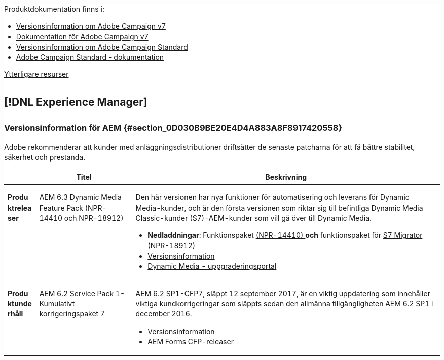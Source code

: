 Produktdokumentation finns i:

* [Versionsinformation om Adobe Campaign v7](https://docs.campaign.adobe.com/doc/AC/en/RN.html)
* [Dokumentation för Adobe Campaign v7](https://docs.campaign.adobe.com/doc/AC/en/browseAC.html)
* [Versionsinformation om Adobe Campaign Standard](https://docs.campaign.adobe.com/doc/standard/en/RN.html)
* [Adobe Campaign Standard - dokumentation](https://docs.campaign.adobe.com/doc/standard/en/home.html)

[Ytterligare resurser](../../c-legacy-releases/2017/09212017.md#section_B1FAFE0975E74070812BC036D994FBE3)

## [!DNL Experience Manager]

### Versionsinformation för AEM {#section_0D030B9BE20E4D4A883A8F8917420558}

Adobe rekommenderar att kunder med anläggningsdistributioner driftsätter de senaste patcharna för att få bättre stabilitet, säkerhet och prestanda.

<table id="table_536113431FD540D18F1CD8FDBD06FDAC"> 
 <thead> 
  <tr> 
   <th colname="col1" class="entry"> </th> 
   <th colname="col2" class="entry"> Titel </th> 
   <th colname="col3" class="entry"> Beskrivning </th> 
  </tr> 
 </thead>
 <tbody> 
  <tr> 
   <td colname="col1"> <p> <b>Produktreleaser</b> </p> </td> 
   <td colname="col2"> <p>AEM 6.3 Dynamic Media Feature Pack (NPR-14410 och NPR-18912) </p> </td> 
   <td colname="col3"> <p>Den här versionen har nya funktioner för automatisering och leverans för Dynamic Media-kunder, och är den första versionen som riktar sig till befintliga Dynamic Media Classic-kunder (S7)-AEM-kunder som vill gå över till Dynamic Media. </p> <p> 
     <ul id="ul_9EC225383CFB4B61948229D4C929EACC"> 
      <li id="li_481A7C2F946948F0A1ECABB1A70E2B67"> <b>Nedladdningar</b>: Funktionspaket <a href="https://www.adobeaemcloud.com/content/marketplace/marketplaceProxy.html?packagePath=/content/companies/public/adobe/packages/cq630/featurepack/cq-6.3.0-featurepack-14410" format="https" scope="external"> (NPR-14410) </a><b>och</b> funktionspaket för <a href="https://www.adobeaemcloud.com/content/marketplace/marketplaceProxy.html?packagePath=/content/companies/private/adobe/packages/cq630/featurepack/cq-6.3.0-featurepack-18912" format="https" scope="external"> S7 Migrator (NPR-18912) </a> </li> 
      <li id="li_8DF0DE76403B474F80BA5BAD0CDEC8AF"> <a href="https://docs.adobe.com/docs/en/aem/6-3/release-notes/dynamic-media-featurepack-14410.html" format="https" scope="external"> Versionsinformation </a> </li> 
      <li id="li_BE5C8368468542D6AE198A85ECDC177B"> <a href="https://exploreadobe.com/dynamic-media-upgrade/index.html" format="http" scope="external"> Dynamic Media - uppgraderingsportal </a> </li> 
     </ul> </p> </td> 
  </tr> 
  <tr> 
   <td colname="col1"> <p> <b>Produktunderhåll</b> </p> </td> 
   <td colname="col2"> <p>AEM 6.2 Service Pack 1-Kumulativt korrigeringspaket 7 </p> </td> 
   <td colname="col3"> <p> AEM 6.2 SP1-CFP7, släppt 12 september 2017, är en viktig uppdatering som innehåller viktiga kundkorrigeringar som släppts sedan den allmänna tillgängligheten AEM 6.2 SP1 i december 2016. </p> <p> 
     <ul id="ul_43836805FC5B4A5CA3CCD419B468D38D"> 
      <li id="li_546B0856E60F4A07860C85DD1AC70DA5"> <a href="https://helpx.adobe.com/experience-manager/release-notes--aem-6-2-cumulative-fix-pack.html" format="https" scope="external"> Versionsinformation </a> </li> 
      <li id="li_88F67CEEAD374D29864302CD69159CEA"> <a href="https://helpx.adobe.com/aem-forms/kb/aem-forms-releases.html" format="https" scope="external"> AEM Forms CFP-releaser </a> </li> 
     </ul> </p> </td> 
  </tr> 
  <tr> 